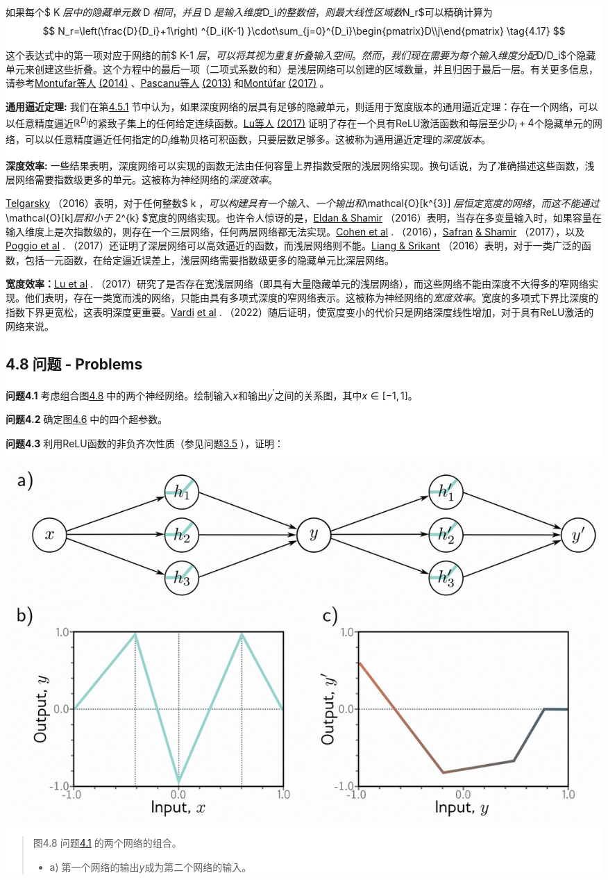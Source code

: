  如果每个$ K $层中的隐藏单元数$ D $相同，并且$ D $是输入维度$D_i$的整数倍，则最大线性区域数$N_r$可以精确计算为
$$
N_r=\left(\frac{D}{D_i}+1\right) ^{D_i(K-1) }\cdot\sum_{j=0}^{D_i}\begin{pmatrix}D\\j\end{pmatrix}
\tag{4.17}
$$

 这个表达式中的第一项对应于网络的前$ K-1 $层，可以将其视为重复折叠输入空间。然而，我们现在需要为每个输入维度分配$D/D_i$个隐藏单元来创建这些折叠。这个方程中的最后一项（二项式系数的和）是浅层网络可以创建的区域数量，并且归因于最后一层。有关更多信息，请参考[Montufar等人](#_bookmark1934)  [(2014)](#_bookmark1934) 、[Pascanu等人](#_bookmark2004)  [(2013)](#_bookmark2004) 和[Montúfar](#_bookmark1932)  [(2017)](#_bookmark1932) 。

 **通用逼近定理:** 我们在第[4.5.1](#ability-to-approximate-different-functions) 节中认为，如果深度网络的层具有足够的隐藏单元，则适用于宽度版本的通用逼近定理：存在一个网络，可以以任意精度逼近$\mathbb{R}^{D_i}$的紧致子集上的任何给定连续函数。[Lu等人](#_bookmark1864)  [(2017)](#_bookmark1864) 证明了存在一个具有ReLU激活函数和每层至少$D_i + 4$个隐藏单元的网络，可以以任意精度逼近任何指定的$D_i$维勒贝格可积函数，只要层数足够多。这被称为通用逼近定理的*深度版本*。

 **深度效率:** 一些结果表明，深度网络可以实现的函数无法由任何容量上界指数受限的浅层网络实现。换句话说，为了准确描述这些函数，浅层网络需要指数级更多的单元。这被称为神经网络的*深度效率*。

[Telgarsky](#_bookmark2204) （2016）表明，对于任何整数$ k $，可以构建具有一个输入、一个输出和$\mathcal{O}[k^{3}] $层恒定宽度的网络，而这不能通过$\mathcal{O}[k]$层和小于$ 2^{k} $宽度的网络实现。也许令人惊讶的是，[Eldan & Shamir](#_bookmark1488) （2016）表明，当存在多变量输入时，如果容量在输入维度上是次指数级的，则存在一个三层网络，任何两层网络都无法实现。[Cohen et al](#_bookmark1420)  . （2016），[Safran](#_bookmark2100)   [& Shamir](#_bookmark2100)   （2017），以及[Poggio et al](#_bookmark2018)  . （2017）还证明了深层网络可以高效逼近的函数，而浅层网络则不能。[Liang & Srikant](#_bookmark1816)   （2016）表明，对于一类广泛的函数，包括一元函数，在给定逼近误差上，浅层网络需要指数级更多的隐藏单元比深层网络。

**宽度效率：**[Lu et al](#_bookmark1864)  . （2017）研究了是否存在宽浅层网络（即具有大量隐藏单元的浅层网络），而这些网络不能由深度不大得多的窄网络实现。他们表明，存在一类宽而浅的网络，只能由具有多项式深度的窄网络表示。这被称为神经网络的*宽度效率*。宽度的多项式下界比深度的指数下界更宽松，这表明深度更重要。[Vardi](#_bookmark2247)   [et al](#_bookmark2247)  . （2022）随后证明，使宽度变小的代价只是网络深度线性增加，对于具有ReLU激活的网络来说。

## 4.8 问题 - Problems

**问题4.1** 考虑组合图[4.8](#_bookmark145) 中的两个神经网络。绘制输入$x$和输出$y^{\prime}$之间的关系图，其中$x\in[-1, 1]$。

**问题4.2** 确定图[4.6](#_bookmark129) 中的四个超参数。

**问题4.3** 利用ReLU函数的非负齐次性质（参见问题[3.5](#_bookmark101) ），证明：

![Alt text](../img/image-4.8.png)
> 图4.8 问题[4.1](#_bookmark142) 的两个网络的组合。
>
> * a)  第一个网络的输出$y$成为第二个网络的输入。